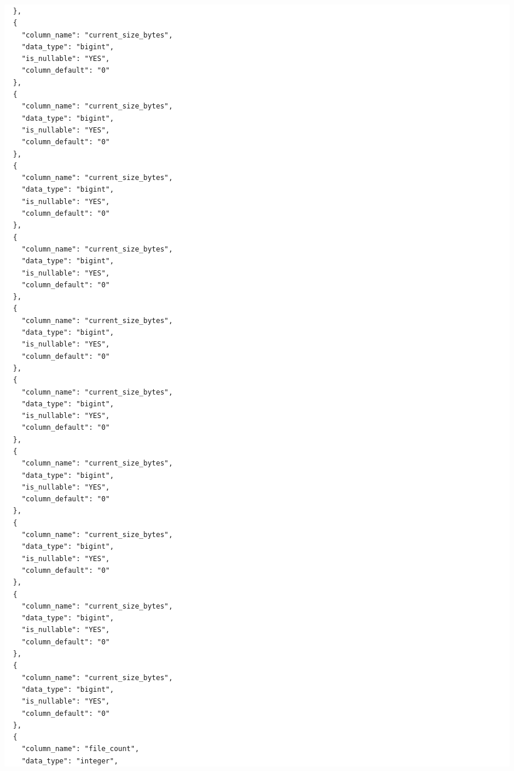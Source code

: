       },
      {
        "column_name": "current_size_bytes",
        "data_type": "bigint",
        "is_nullable": "YES",
        "column_default": "0"
      },
      {
        "column_name": "current_size_bytes",
        "data_type": "bigint",
        "is_nullable": "YES",
        "column_default": "0"
      },
      {
        "column_name": "current_size_bytes",
        "data_type": "bigint",
        "is_nullable": "YES",
        "column_default": "0"
      },
      {
        "column_name": "current_size_bytes",
        "data_type": "bigint",
        "is_nullable": "YES",
        "column_default": "0"
      },
      {
        "column_name": "current_size_bytes",
        "data_type": "bigint",
        "is_nullable": "YES",
        "column_default": "0"
      },
      {
        "column_name": "current_size_bytes",
        "data_type": "bigint",
        "is_nullable": "YES",
        "column_default": "0"
      },
      {
        "column_name": "current_size_bytes",
        "data_type": "bigint",
        "is_nullable": "YES",
        "column_default": "0"
      },
      {
        "column_name": "current_size_bytes",
        "data_type": "bigint",
        "is_nullable": "YES",
        "column_default": "0"
      },
      {
        "column_name": "current_size_bytes",
        "data_type": "bigint",
        "is_nullable": "YES",
        "column_default": "0"
      },
      {
        "column_name": "current_size_bytes",
        "data_type": "bigint",
        "is_nullable": "YES",
        "column_default": "0"
      },
      {
        "column_name": "file_count",
        "data_type": "integer",